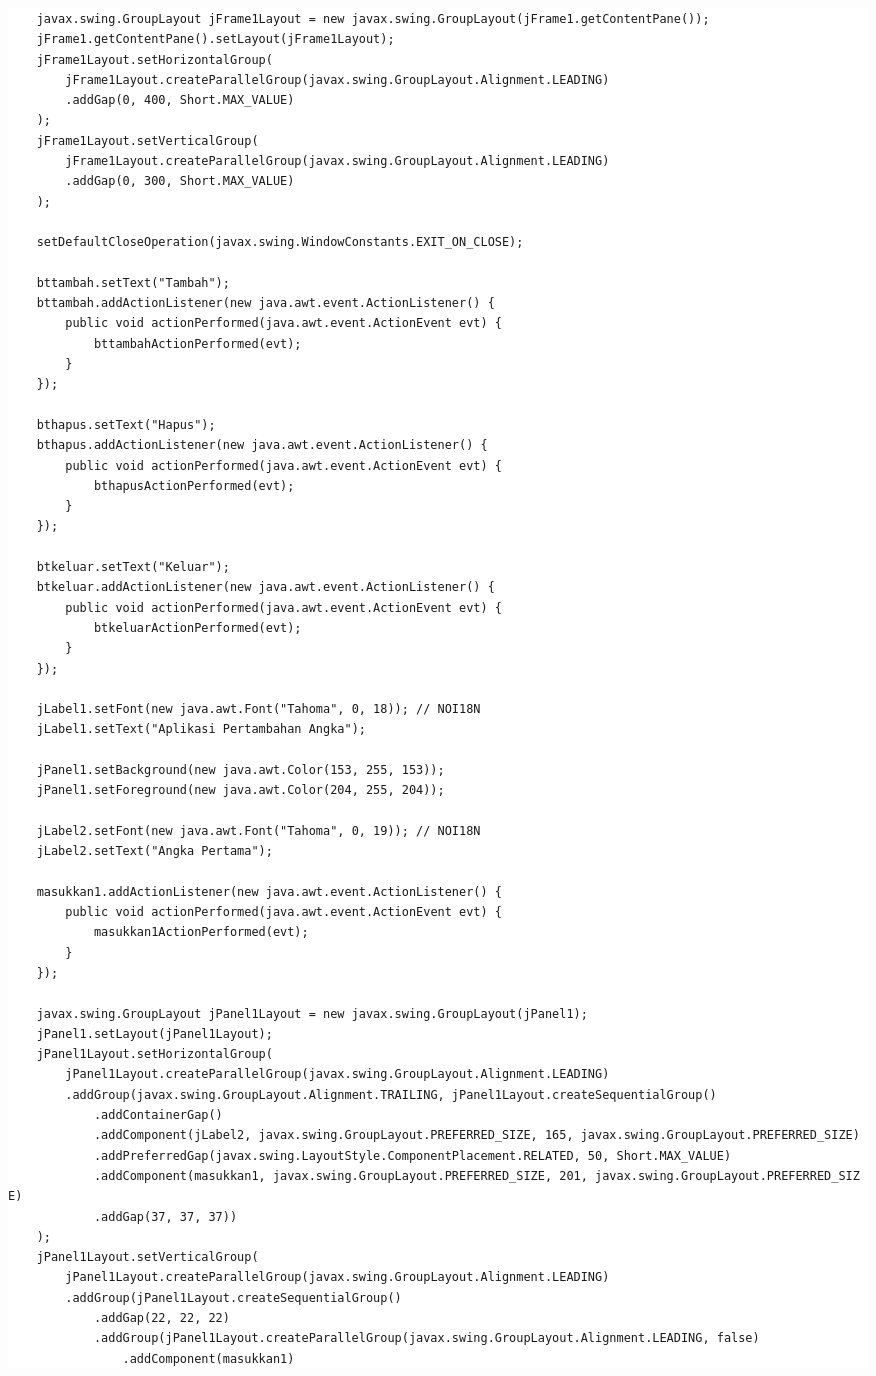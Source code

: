         javax.swing.GroupLayout jFrame1Layout = new javax.swing.GroupLayout(jFrame1.getContentPane());
        jFrame1.getContentPane().setLayout(jFrame1Layout);
        jFrame1Layout.setHorizontalGroup(
            jFrame1Layout.createParallelGroup(javax.swing.GroupLayout.Alignment.LEADING)
            .addGap(0, 400, Short.MAX_VALUE)
        );
        jFrame1Layout.setVerticalGroup(
            jFrame1Layout.createParallelGroup(javax.swing.GroupLayout.Alignment.LEADING)
            .addGap(0, 300, Short.MAX_VALUE)
        );

        setDefaultCloseOperation(javax.swing.WindowConstants.EXIT_ON_CLOSE);

        bttambah.setText("Tambah");
        bttambah.addActionListener(new java.awt.event.ActionListener() {
            public void actionPerformed(java.awt.event.ActionEvent evt) {
                bttambahActionPerformed(evt);
            }
        });

        bthapus.setText("Hapus");
        bthapus.addActionListener(new java.awt.event.ActionListener() {
            public void actionPerformed(java.awt.event.ActionEvent evt) {
                bthapusActionPerformed(evt);
            }
        });

        btkeluar.setText("Keluar");
        btkeluar.addActionListener(new java.awt.event.ActionListener() {
            public void actionPerformed(java.awt.event.ActionEvent evt) {
                btkeluarActionPerformed(evt);
            }
        });

        jLabel1.setFont(new java.awt.Font("Tahoma", 0, 18)); // NOI18N
        jLabel1.setText("Aplikasi Pertambahan Angka");

        jPanel1.setBackground(new java.awt.Color(153, 255, 153));
        jPanel1.setForeground(new java.awt.Color(204, 255, 204));

        jLabel2.setFont(new java.awt.Font("Tahoma", 0, 19)); // NOI18N
        jLabel2.setText("Angka Pertama");

        masukkan1.addActionListener(new java.awt.event.ActionListener() {
            public void actionPerformed(java.awt.event.ActionEvent evt) {
                masukkan1ActionPerformed(evt);
            }
        });

        javax.swing.GroupLayout jPanel1Layout = new javax.swing.GroupLayout(jPanel1);
        jPanel1.setLayout(jPanel1Layout);
        jPanel1Layout.setHorizontalGroup(
            jPanel1Layout.createParallelGroup(javax.swing.GroupLayout.Alignment.LEADING)
            .addGroup(javax.swing.GroupLayout.Alignment.TRAILING, jPanel1Layout.createSequentialGroup()
                .addContainerGap()
                .addComponent(jLabel2, javax.swing.GroupLayout.PREFERRED_SIZE, 165, javax.swing.GroupLayout.PREFERRED_SIZE)
                .addPreferredGap(javax.swing.LayoutStyle.ComponentPlacement.RELATED, 50, Short.MAX_VALUE)
                .addComponent(masukkan1, javax.swing.GroupLayout.PREFERRED_SIZE, 201, javax.swing.GroupLayout.PREFERRED_SIZE)
                .addGap(37, 37, 37))
        );
        jPanel1Layout.setVerticalGroup(
            jPanel1Layout.createParallelGroup(javax.swing.GroupLayout.Alignment.LEADING)
            .addGroup(jPanel1Layout.createSequentialGroup()
                .addGap(22, 22, 22)
                .addGroup(jPanel1Layout.createParallelGroup(javax.swing.GroupLayout.Alignment.LEADING, false)
                    .addComponent(masukkan1)